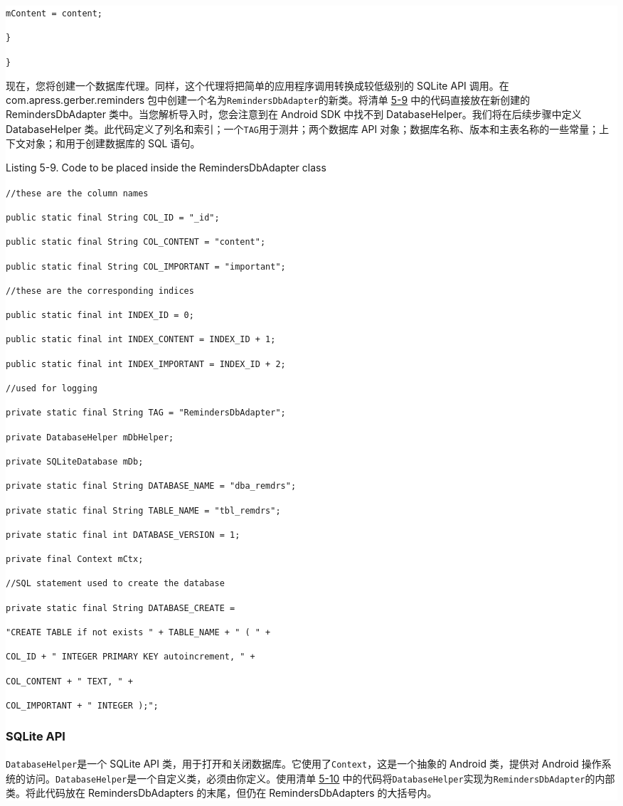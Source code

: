 `mContent = content;`

`}`

`}`

现在，您将创建一个数据库代理。同样，这个代理将把简单的应用程序调用转换成较低级别的 SQLite API 调用。在 com.apress.gerber.reminders 包中创建一个名为`RemindersDbAdapter`的新类。将清单 [5-9](#FPar9) 中的代码直接放在新创建的 RemindersDbAdapter 类中。当您解析导入时，您会注意到在 Android SDK 中找不到 DatabaseHelper。我们将在后续步骤中定义 DatabaseHelper 类。此代码定义了列名和索引；一个`TAG`用于测井；两个数据库 API 对象；数据库名称、版本和主表名称的一些常量；上下文对象；和用于创建数据库的 SQL 语句。

Listing 5-9\. Code to be placed inside the RemindersDbAdapter class

`//these are the column names`

`public static final String COL_ID = "_id";`

`public static final String COL_CONTENT = "content";`

`public static final String COL_IMPORTANT = "important";`

`//these are the corresponding indices`

`public static final int INDEX_ID = 0;`

`public static final int INDEX_CONTENT = INDEX_ID + 1;`

`public static final int INDEX_IMPORTANT = INDEX_ID + 2;`

`//used for logging`

`private static final String TAG = "RemindersDbAdapter";`

`private DatabaseHelper mDbHelper;`

`private SQLiteDatabase mDb;`

`private static final String DATABASE_NAME = "dba_remdrs";`

`private static final String TABLE_NAME = "tbl_remdrs";`

`private static final int DATABASE_VERSION = 1;`

`private final Context mCtx;`

`//SQL statement used to create the database`

`private static final String DATABASE_CREATE =`

`"CREATE TABLE if not exists " + TABLE_NAME + " ( " +`

`COL_ID + " INTEGER PRIMARY KEY autoincrement, " +`

`COL_CONTENT + " TEXT, " +`

`COL_IMPORTANT + " INTEGER );";`

### SQLite API

`DatabaseHelper`是一个 SQLite API 类，用于打开和关闭数据库。它使用了`Context`，这是一个抽象的 Android 类，提供对 Android 操作系统的访问。`DatabaseHelper`是一个自定义类，必须由你定义。使用清单 [5-10](#FPar10) 中的代码将`DatabaseHelper`实现为`RemindersDbAdapter`的内部类。将此代码放在 RemindersDbAdapters 的末尾，但仍在 RemindersDbAdapters 的大括号内。
